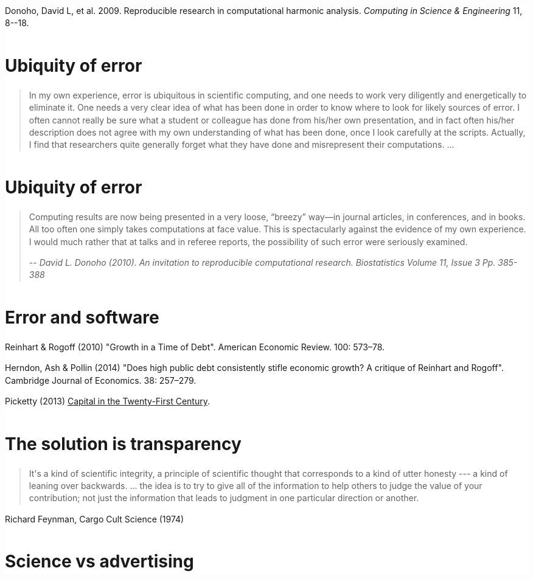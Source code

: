 Donoho, David L, et al. 2009. Reproducible research in computational
harmonic analysis. *Computing in Science & Engineering* 11, 8--18.

# Ubiquity of error

> In my own experience, error is ubiquitous in scientific computing, and one
> needs to work very diligently and energetically to eliminate it. One needs a
> very clear idea of what has been done in order to know where to look for
> likely sources of error. I often cannot really be sure what a student or
> colleague has done from his/her own presentation, and in fact often his/her
> description does not agree with my own understanding of what has been done,
> once I look carefully at the scripts. Actually, I find that researchers
> quite generally forget what they have done and misrepresent their
> computations. ...

# Ubiquity of error

> Computing results are now being presented in a very loose, “breezy” way—in
> journal articles, in conferences, and in books. All too often one simply
> takes computations at face value. This is spectacularly against the evidence
> of my own experience. I would much rather that at talks and in referee
> reports, the possibility of such error were seriously examined.
>
> -- <cite>David L. Donoho (2010). An invitation to reproducible computational
> research. Biostatistics Volume 11, Issue 3 Pp. 385-388</cite>

# Error and software

Reinhart & Rogoff (2010) "Growth in a Time of Debt". American Economic Review.
100: 573–78.

Herndon, Ash & Pollin (2014) "Does high public debt consistently stifle
economic growth? A critique of Reinhart and Rogoff". Cambridge Journal of
Economics. 38: 257–279.

Picketty (2013) [Capital in the Twenty-First
Century](https://en.wikipedia.org/wiki/Capital_in_the_Twenty-First_Century#Allegation_of_data_errors).

# The solution is transparency

> It's a kind of scientific integrity, a principle of scientific thought that
> corresponds to a kind of utter honesty --- a kind of leaning over backwards.
> ...  the idea is to try to give all of the information to help
> others to judge the value of your contribution; not just the information
> that leads to judgment in one particular direction or another.

Richard Feynman, Cargo Cult Science (1974)

# Science vs advertising
